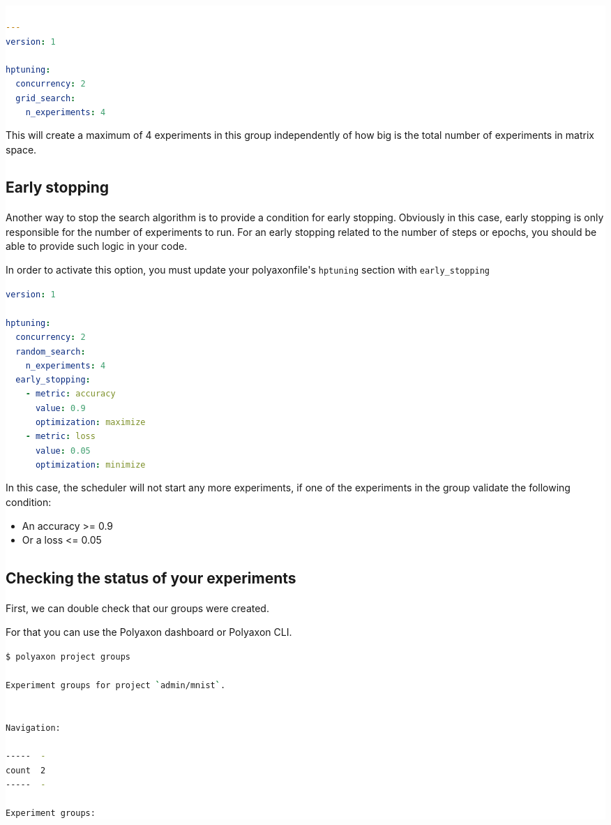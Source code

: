 
```yaml

---
version: 1

hptuning:
  concurrency: 2
  grid_search:
    n_experiments: 4
```

This will create a maximum of 4 experiments in this group independently of how big is the total number of experiments in matrix space.

## Early stopping

Another way to stop the search algorithm is to provide a condition for early stopping.
Obviously in this case, early stopping is only responsible for the number of experiments to run.
For an early stopping related to the number of steps or epochs, you should be able to provide such logic in your code.

In order to activate this option, you must update your polyaxonfile's `hptuning` section with `early_stopping`

```yaml
version: 1

hptuning:
  concurrency: 2
  random_search:
    n_experiments: 4
  early_stopping:
    - metric: accuracy
      value: 0.9
      optimization: maximize
    - metric: loss
      value: 0.05
      optimization: minimize
```

In this case, the scheduler will not start any more experiments, if one of the experiments in the group validate the following condition:

 * An accuracy >= 0.9
 * Or a loss <= 0.05

## Checking the status of your experiments

First, we can double check that our groups were created.

For that you can use the Polyaxon dashboard or Polyaxon CLI.

```bash
$ polyaxon project groups

Experiment groups for project `admin/mnist`.


Navigation:

-----  -
count  2
-----  -

Experiment groups:

```
